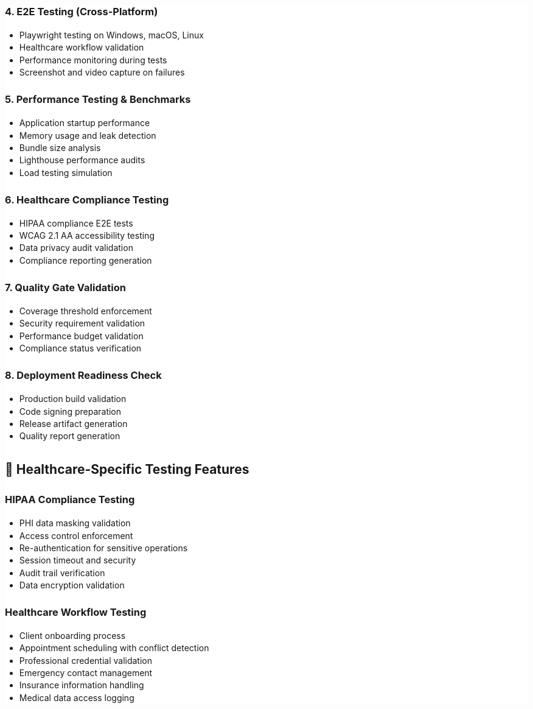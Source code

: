 ### 4. E2E Testing (Cross-Platform)
- Playwright testing on Windows, macOS, Linux
- Healthcare workflow validation
- Performance monitoring during tests
- Screenshot and video capture on failures

### 5. Performance Testing & Benchmarks
- Application startup performance
- Memory usage and leak detection
- Bundle size analysis
- Lighthouse performance audits
- Load testing simulation

### 6. Healthcare Compliance Testing
- HIPAA compliance E2E tests
- WCAG 2.1 AA accessibility testing
- Data privacy audit validation
- Compliance reporting generation

### 7. Quality Gate Validation
- Coverage threshold enforcement
- Security requirement validation
- Performance budget validation
- Compliance status verification

### 8. Deployment Readiness Check
- Production build validation
- Code signing preparation
- Release artifact generation
- Quality report generation

## 🎯 Healthcare-Specific Testing Features

### HIPAA Compliance Testing
- PHI data masking validation
- Access control enforcement
- Re-authentication for sensitive operations
- Session timeout and security
- Audit trail verification
- Data encryption validation

### Healthcare Workflow Testing
- Client onboarding process
- Appointment scheduling with conflict detection
- Professional credential validation
- Emergency contact management
- Insurance information handling
- Medical data access logging
